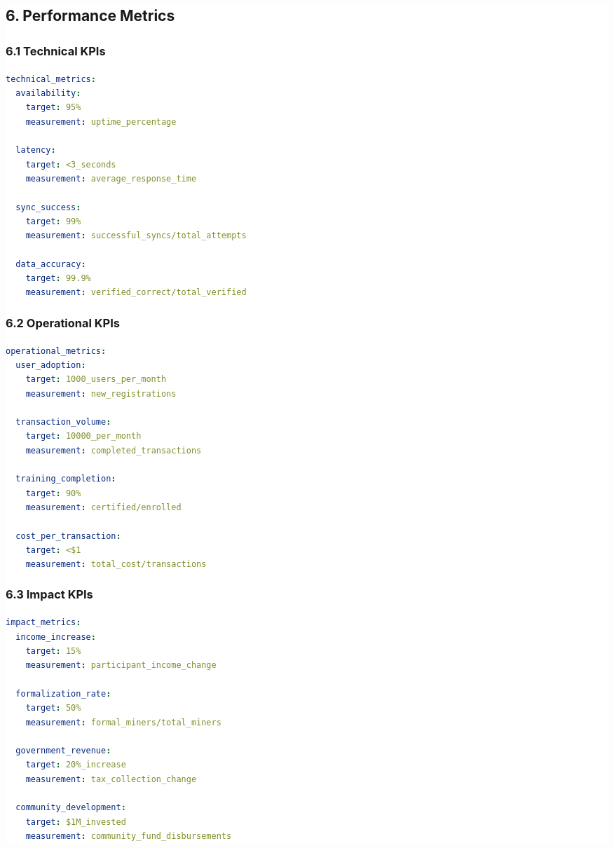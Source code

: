 ## 6. Performance Metrics

### 6.1 Technical KPIs

```yaml
technical_metrics:
  availability:
    target: 95%
    measurement: uptime_percentage
    
  latency:
    target: <3_seconds
    measurement: average_response_time
    
  sync_success:
    target: 99%
    measurement: successful_syncs/total_attempts
    
  data_accuracy:
    target: 99.9%
    measurement: verified_correct/total_verified
```

### 6.2 Operational KPIs

```yaml
operational_metrics:
  user_adoption:
    target: 1000_users_per_month
    measurement: new_registrations
    
  transaction_volume:
    target: 10000_per_month
    measurement: completed_transactions
    
  training_completion:
    target: 90%
    measurement: certified/enrolled
    
  cost_per_transaction:
    target: <$1
    measurement: total_cost/transactions
```

### 6.3 Impact KPIs

```yaml
impact_metrics:
  income_increase:
    target: 15%
    measurement: participant_income_change
    
  formalization_rate:
    target: 50%
    measurement: formal_miners/total_miners
    
  government_revenue:
    target: 20%_increase
    measurement: tax_collection_change
    
  community_development:
    target: $1M_invested
    measurement: community_fund_disbursements
```
